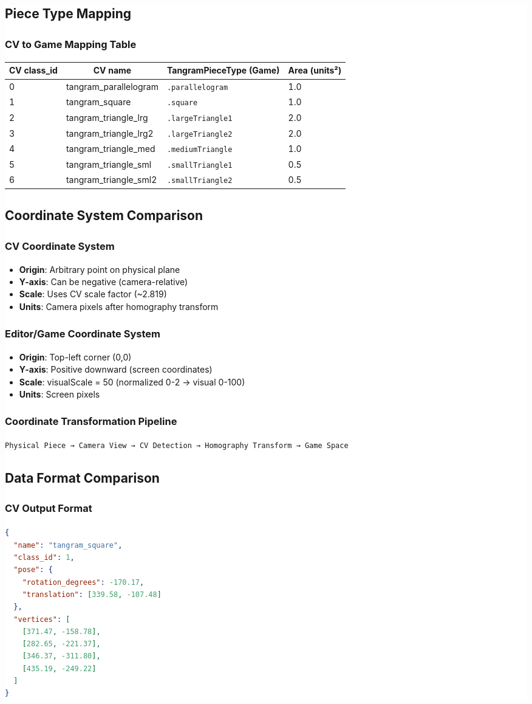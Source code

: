 ## Piece Type Mapping

### CV to Game Mapping Table

| CV class_id | CV name | TangramPieceType (Game) | Area (units²) |
|-------------|---------|-------------------------|---------------|
| 0 | tangram_parallelogram | `.parallelogram` | 1.0 |
| 1 | tangram_square | `.square` | 1.0 |
| 2 | tangram_triangle_lrg | `.largeTriangle1` | 2.0 |
| 3 | tangram_triangle_lrg2 | `.largeTriangle2` | 2.0 |
| 4 | tangram_triangle_med | `.mediumTriangle` | 1.0 |
| 5 | tangram_triangle_sml | `.smallTriangle1` | 0.5 |
| 6 | tangram_triangle_sml2 | `.smallTriangle2` | 0.5 |

## Coordinate System Comparison

### CV Coordinate System
- **Origin**: Arbitrary point on physical plane
- **Y-axis**: Can be negative (camera-relative)
- **Scale**: Uses CV scale factor (~2.819)
- **Units**: Camera pixels after homography transform

### Editor/Game Coordinate System
- **Origin**: Top-left corner (0,0)
- **Y-axis**: Positive downward (screen coordinates)
- **Scale**: visualScale = 50 (normalized 0-2 → visual 0-100)
- **Units**: Screen pixels

### Coordinate Transformation Pipeline
```
Physical Piece → Camera View → CV Detection → Homography Transform → Game Space
```

## Data Format Comparison

### CV Output Format
```json
{
  "name": "tangram_square",
  "class_id": 1,
  "pose": {
    "rotation_degrees": -170.17,
    "translation": [339.58, -107.48]
  },
  "vertices": [
    [371.47, -158.78],
    [282.65, -221.37],
    [346.37, -311.80],
    [435.19, -249.22]
  ]
}
```
